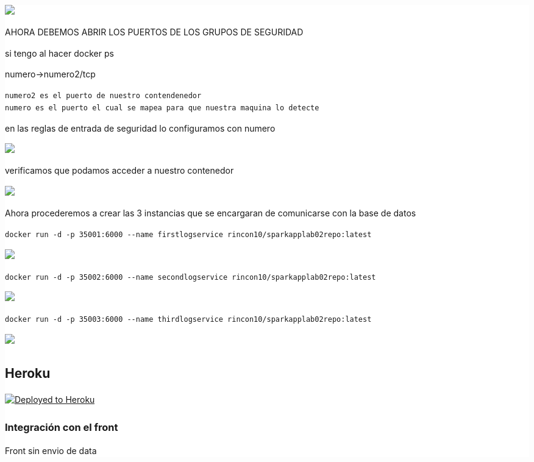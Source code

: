 <img src="https://github.com/Rincon10/AREP-LAB02/blob/master/resources/images/14-pulling.jpg" />


AHORA DEBEMOS ABRIR LOS PUERTOS DE LOS GRUPOS DE SEGURIDAD

si tengo al hacer docker ps

numero->numero2/tcp

```
numero2 es el puerto de nuestro contendenedor
numero es el puerto el cual se mapea para que nuestra maquina lo detecte
```

en las reglas de entrada de seguridad lo configuramos con numero


<img src="https://github.com/Rincon10/AREP-LAB02/blob/master/resources/images/15-grupos.jpg" />


verificamos que podamos acceder a nuestro contenedor

<img src="https://github.com/Rincon10/AREP-LAB02/blob/master/resources/images/16-accesoAWS.jpg" />


Ahora procederemos a crear las 3 instancias que se encargaran de comunicarse con la base de datos 


```
docker run -d -p 35001:6000 --name firstlogservice rincon10/sparkapplab02repo:latest
```

<img src="https://github.com/Rincon10/AREP-LAB02/blob/master/resources/images/17-accesoAWS1.jpg" />


```
docker run -d -p 35002:6000 --name secondlogservice rincon10/sparkapplab02repo:latest
```

<img src="https://github.com/Rincon10/AREP-LAB02/blob/master/resources/images/17-accesoAWS2.jpg" />

```
docker run -d -p 35003:6000 --name thirdlogservice rincon10/sparkapplab02repo:latest
```

<img src="https://github.com/Rincon10/AREP-LAB02/blob/master/resources/images/17-accesoAWS3.jpg" />

## Heroku

[![Deployed to Heroku](https://www.herokucdn.com/deploy/button.png)](https://arep-lab02-icrs.herokuapp.com/public/index.html)


### Integración con el front

Front sin envio de data 
